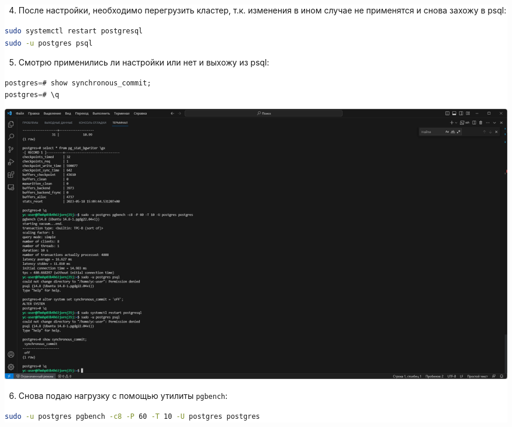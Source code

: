 4. После настройки, необходимо перегрузить кластер, т.к. изменения в ином случае не применятся и снова захожу в psql:

```bash
sudo systemctl restart postgresql
sudo -u postgres psql
```

5. Смотрю применились ли настройки или нет и выхожу из psql:

```sql
postgres=# show synchronous_commit;
postgres=# \q
```

![рис.11](images/11.png)

6. Снова подаю нагрузку с помощью утилиты `pgbench`:

```bash
sudo -u postgres pgbench -c8 -P 60 -T 10 -U postgres postgres
```
